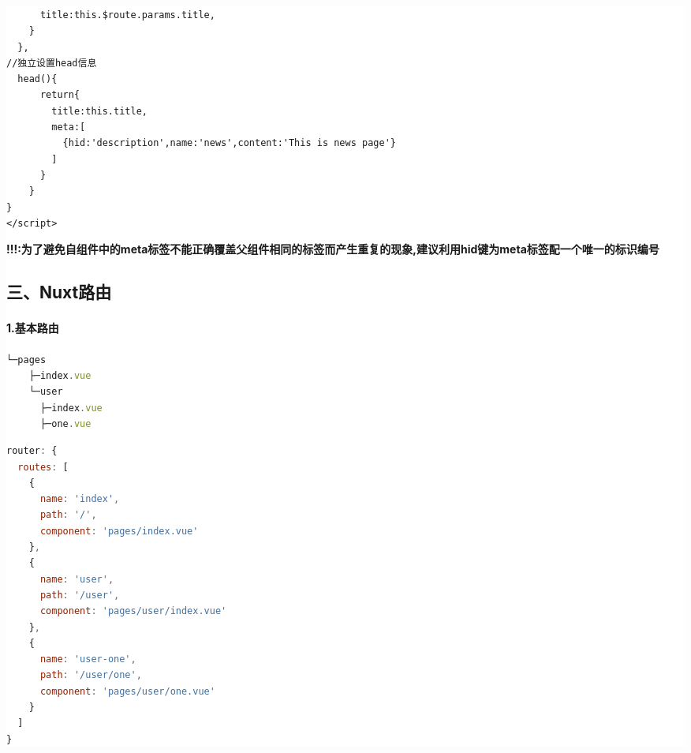 ```vue
      title:this.$route.params.title,
    }
  },
//独立设置head信息
  head(){
      return{
        title:this.title,
        meta:[
          {hid:'description',name:'news',content:'This is news page'}
        ]
      }
    }
}
</script>
```

**!!!:为了避免自组件中的meta标签不能正确覆盖父组件相同的标签而产生重复的现象,建议利用hid键为meta标签配一个唯一的标识编号**



## 三、Nuxt路由

#### 1.基本路由



```js
└─pages
    ├─index.vue
    └─user
      ├─index.vue
      ├─one.vue
```

```js
router: {
  routes: [
    {
      name: 'index',
      path: '/',
      component: 'pages/index.vue'
    },
    {
      name: 'user',
      path: '/user',
      component: 'pages/user/index.vue'
    },
    {
      name: 'user-one',
      path: '/user/one',
      component: 'pages/user/one.vue'
    }
  ]
}
```
